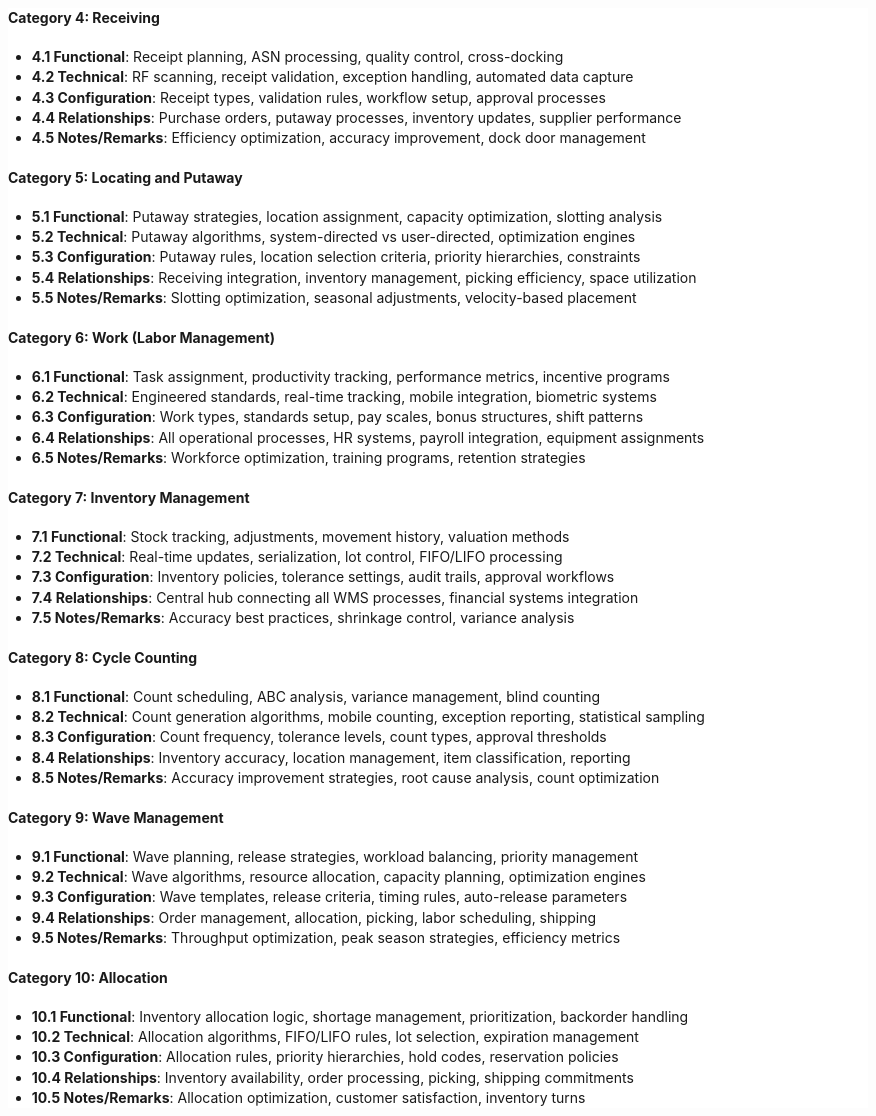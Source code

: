 #### **Category 4: Receiving**
- **4.1 Functional**: Receipt planning, ASN processing, quality control, cross-docking
- **4.2 Technical**: RF scanning, receipt validation, exception handling, automated data capture
- **4.3 Configuration**: Receipt types, validation rules, workflow setup, approval processes
- **4.4 Relationships**: Purchase orders, putaway processes, inventory updates, supplier performance
- **4.5 Notes/Remarks**: Efficiency optimization, accuracy improvement, dock door management

#### **Category 5: Locating and Putaway**
- **5.1 Functional**: Putaway strategies, location assignment, capacity optimization, slotting analysis
- **5.2 Technical**: Putaway algorithms, system-directed vs user-directed, optimization engines
- **5.3 Configuration**: Putaway rules, location selection criteria, priority hierarchies, constraints
- **5.4 Relationships**: Receiving integration, inventory management, picking efficiency, space utilization
- **5.5 Notes/Remarks**: Slotting optimization, seasonal adjustments, velocity-based placement

#### **Category 6: Work (Labor Management)**
- **6.1 Functional**: Task assignment, productivity tracking, performance metrics, incentive programs
- **6.2 Technical**: Engineered standards, real-time tracking, mobile integration, biometric systems
- **6.3 Configuration**: Work types, standards setup, pay scales, bonus structures, shift patterns
- **6.4 Relationships**: All operational processes, HR systems, payroll integration, equipment assignments
- **6.5 Notes/Remarks**: Workforce optimization, training programs, retention strategies

#### **Category 7: Inventory Management**
- **7.1 Functional**: Stock tracking, adjustments, movement history, valuation methods
- **7.2 Technical**: Real-time updates, serialization, lot control, FIFO/LIFO processing
- **7.3 Configuration**: Inventory policies, tolerance settings, audit trails, approval workflows
- **7.4 Relationships**: Central hub connecting all WMS processes, financial systems integration
- **7.5 Notes/Remarks**: Accuracy best practices, shrinkage control, variance analysis

#### **Category 8: Cycle Counting**
- **8.1 Functional**: Count scheduling, ABC analysis, variance management, blind counting
- **8.2 Technical**: Count generation algorithms, mobile counting, exception reporting, statistical sampling
- **8.3 Configuration**: Count frequency, tolerance levels, count types, approval thresholds
- **8.4 Relationships**: Inventory accuracy, location management, item classification, reporting
- **8.5 Notes/Remarks**: Accuracy improvement strategies, root cause analysis, count optimization

#### **Category 9: Wave Management**
- **9.1 Functional**: Wave planning, release strategies, workload balancing, priority management
- **9.2 Technical**: Wave algorithms, resource allocation, capacity planning, optimization engines
- **9.3 Configuration**: Wave templates, release criteria, timing rules, auto-release parameters
- **9.4 Relationships**: Order management, allocation, picking, labor scheduling, shipping
- **9.5 Notes/Remarks**: Throughput optimization, peak season strategies, efficiency metrics

#### **Category 10: Allocation**
- **10.1 Functional**: Inventory allocation logic, shortage management, prioritization, backorder handling
- **10.2 Technical**: Allocation algorithms, FIFO/LIFO rules, lot selection, expiration management
- **10.3 Configuration**: Allocation rules, priority hierarchies, hold codes, reservation policies
- **10.4 Relationships**: Inventory availability, order processing, picking, shipping commitments
- **10.5 Notes/Remarks**: Allocation optimization, customer satisfaction, inventory turns
